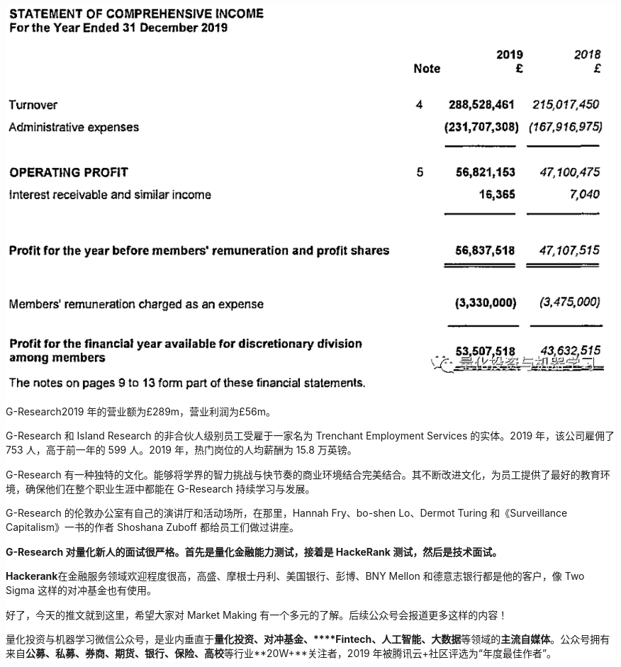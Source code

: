 ![](img/b8e811f460e5530a32909c8c9fe0acc8.png)

G-Research2019 年的营业额为£289m，营业利润为£56m。

G-Research 和 Island Research 的非合伙人级别员工受雇于一家名为 Trenchant Employment Services 的实体。2019 年，该公司雇佣了 753 人，高于前一年的 599 人。2019 年，热门岗位的人均薪酬为 15.8 万英镑。

G-Research 有一种独特的文化。能够将学界的智力挑战与快节奏的商业环境结合完美结合。其不断改进文化，为员工提供了最好的教育环境，确保他们在整个职业生涯中都能在 G-Research 持续学习与发展。

G-Research 的伦敦办公室有自己的演讲厅和活动场所，在那里，Hannah Fry、bo-shen Lo、Dermot Turing 和《Surveillance Capitalism》一书的作者 Shoshana Zuboff 都给员工们做过讲座。

**G-Research 对量化新人的面试很严格。首先是量化金融能力测试，接着是 HackeRank 测试，然后是技术面试。**

**Hackerank**在金融服务领域欢迎程度很高，高盛、摩根士丹利、美国银行、彭博、BNY Mellon 和德意志银行都是他的客户，像 Two Sigma 这样的对冲基金也有使用。

好了，今天的推文就到这里，希望大家对 Market Making 有一个多元的了解。后续公众号会报道更多这样的内容！

量化投资与机器学习微信公众号，是业内垂直于**量化投资、对冲基金、****Fintech、人工智能、大数据**等领域的**主流自媒体**。公众号拥有来自**公募、私募、券商、期货、银行、保险、高校**等行业**20W+**关注者，2019 年被腾讯云+社区评选为“年度最佳作者”。